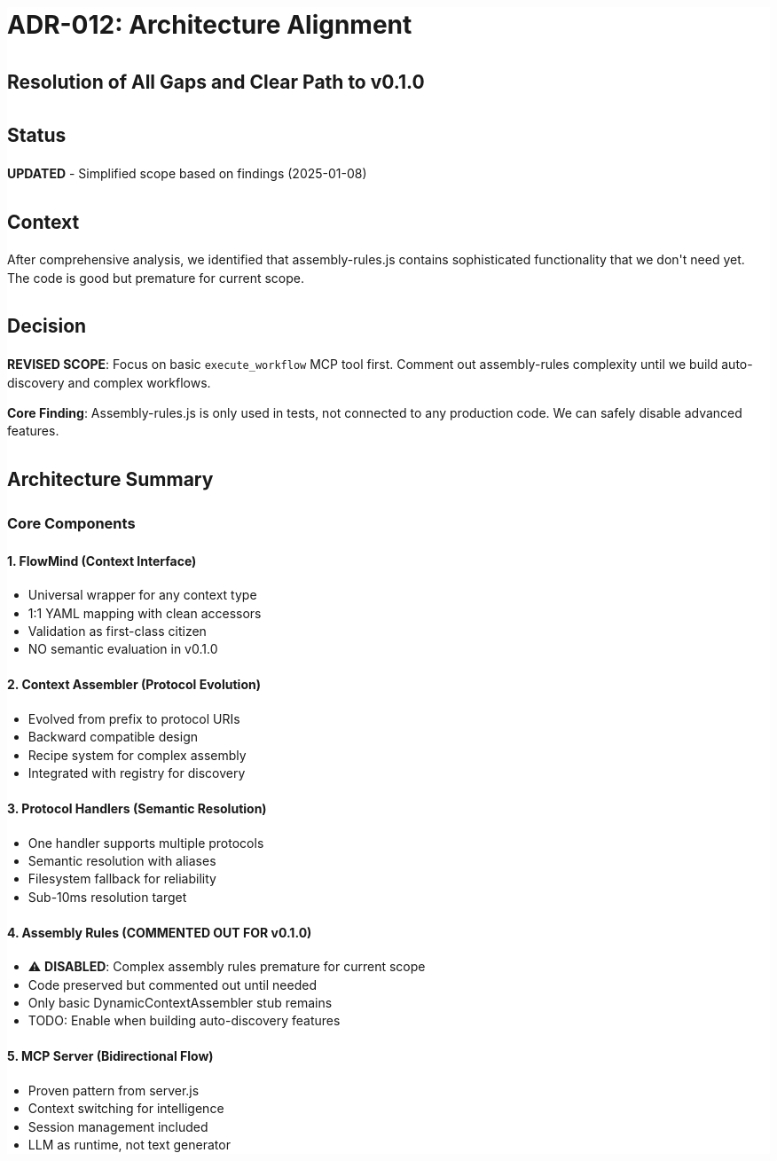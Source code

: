 # ADR-012: Architecture Alignment
## Resolution of All Gaps and Clear Path to v0.1.0

## Status
**UPDATED** - Simplified scope based on findings (2025-01-08)

## Context
After comprehensive analysis, we identified that assembly-rules.js contains sophisticated functionality that we don't need yet. The code is good but premature for current scope.

## Decision
**REVISED SCOPE**: Focus on basic `execute_workflow` MCP tool first. Comment out assembly-rules complexity until we build auto-discovery and complex workflows.

**Core Finding**: Assembly-rules.js is only used in tests, not connected to any production code. We can safely disable advanced features.

## Architecture Summary

### Core Components

#### 1. FlowMind (Context Interface)
- Universal wrapper for any context type
- 1:1 YAML mapping with clean accessors
- Validation as first-class citizen
- NO semantic evaluation in v0.1.0

#### 2. Context Assembler (Protocol Evolution)
- Evolved from prefix to protocol URIs
- Backward compatible design
- Recipe system for complex assembly
- Integrated with registry for discovery

#### 3. Protocol Handlers (Semantic Resolution)
- One handler supports multiple protocols
- Semantic resolution with aliases
- Filesystem fallback for reliability
- Sub-10ms resolution target

#### 4. Assembly Rules (COMMENTED OUT FOR v0.1.0)
- ⚠️ **DISABLED**: Complex assembly rules premature for current scope
- Code preserved but commented out until needed
- Only basic DynamicContextAssembler stub remains
- TODO: Enable when building auto-discovery features

#### 5. MCP Server (Bidirectional Flow)
- Proven pattern from server.js
- Context switching for intelligence
- Session management included
- LLM as runtime, not text generator

